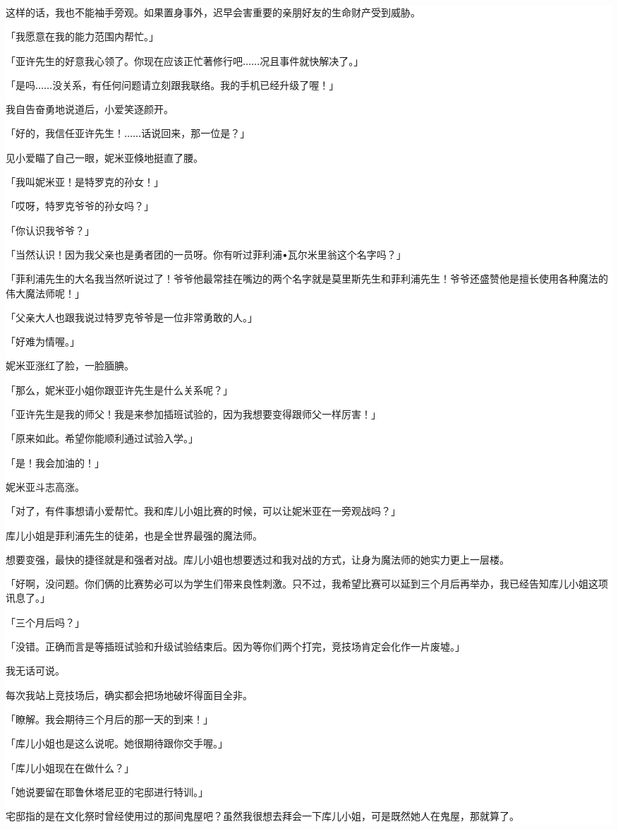这样的话，我也不能袖手旁观。如果置身事外，迟早会害重要的亲朋好友的生命财产受到威胁。

「我愿意在我的能力范围内帮忙。」

「亚许先生的好意我心领了。你现在应该正忙著修行吧……况且事件就快解决了。」

「是吗……没关系，有任何问题请立刻跟我联络。我的手机已经升级了喔！」

我自告奋勇地说道后，小爱笑逐颜开。

「好的，我信任亚许先生！……话说回来，那一位是？」

见小爱瞄了自己一眼，妮米亚倏地挺直了腰。

「我叫妮米亚！是特罗克的孙女！」

「哎呀，特罗克爷爷的孙女吗？」

「你认识我爷爷？」

「当然认识！因为我父亲也是勇者团的一员呀。你有听过菲利浦•瓦尔米里翁这个名字吗？」

「菲利浦先生的大名我当然听说过了！爷爷他最常挂在嘴边的两个名字就是莫里斯先生和菲利浦先生！爷爷还盛赞他是擅长使用各种魔法的伟大魔法师呢！」

「父亲大人也跟我说过特罗克爷爷是一位非常勇敢的人。」

「好难为情喔。」

妮米亚涨红了脸，一脸腼腆。

「那么，妮米亚小姐你跟亚许先生是什么关系呢？」

「亚许先生是我的师父！我是来参加插班试验的，因为我想要变得跟师父一样厉害！」

「原来如此。希望你能顺利通过试验入学。」

「是！我会加油的！」

妮米亚斗志高涨。

「对了，有件事想请小爱帮忙。我和库儿小姐比赛的时候，可以让妮米亚在一旁观战吗？」

库儿小姐是菲利浦先生的徒弟，也是全世界最强的魔法师。

想要变强，最快的捷径就是和强者对战。库儿小姐也想要透过和我对战的方式，让身为魔法师的她实力更上一层楼。

「好啊，没问题。你们俩的比赛势必可以为学生们带来良性刺激。只不过，我希望比赛可以延到三个月后再举办，我已经告知库儿小姐这项讯息了。」

「三个月后吗？」

「没错。正确而言是等插班试验和升级试验结束后。因为等你们两个打完，竞技场肯定会化作一片废墟。」

我无话可说。

每次我站上竞技场后，确实都会把场地破坏得面目全非。

「瞭解。我会期待三个月后的那一天的到来！」

「库儿小姐也是这么说呢。她很期待跟你交手喔。」

「库儿小姐现在在做什么？」

「她说要留在耶鲁休塔尼亚的宅邸进行特训。」

宅邸指的是在文化祭时曾经使用过的那间鬼屋吧？虽然我很想去拜会一下库儿小姐，可是既然她人在鬼屋，那就算了。
